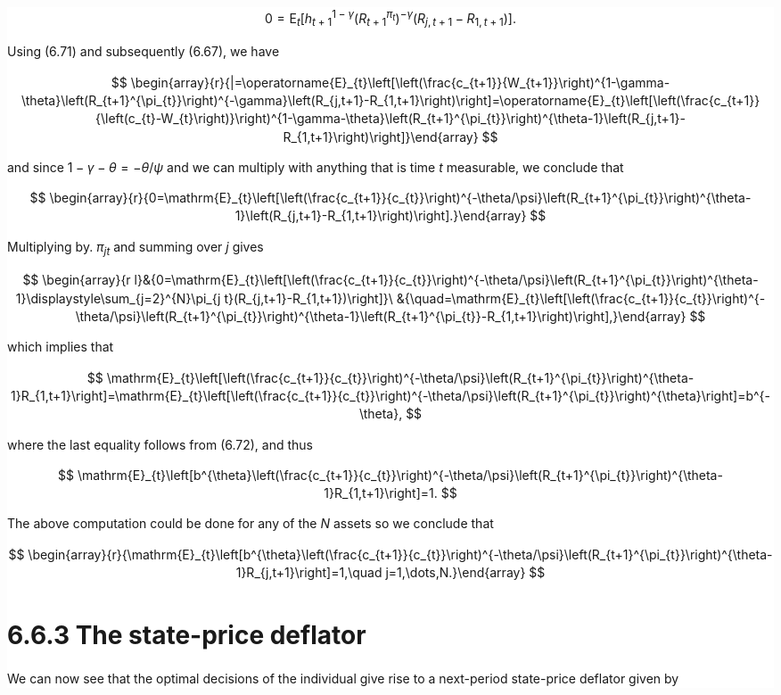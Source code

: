 $$
0=\mathrm{E}_{t}\left[h_{t+1}^{1-\gamma}\left(R_{t+1}^{\pi_{t}}\right)^{-\gamma}\left(R_{j,t+1}-R_{1,t+1}\right)\right].
$$  

Using (6.71) and subsequently (6.67), we have  

$$
\begin{array}{r}{|=\operatorname{E}_{t}\left[\left(\frac{c_{t+1}}{W_{t+1}}\right)^{1-\gamma-\theta}\left(R_{t+1}^{\pi_{t}}\right)^{-\gamma}\left(R_{j,t+1}-R_{1,t+1}\right)\right]=\operatorname{E}_{t}\left[\left(\frac{c_{t+1}}{\left(c_{t}-W_{t}\right)}\right)^{1-\gamma-\theta}\left(R_{t+1}^{\pi_{t}}\right)^{\theta-1}\left(R_{j,t+1}-R_{1,t+1}\right)\right]}\end{array}
$$  

and since $1-\gamma-\theta=-\theta/\psi$ and we can multiply with anything that is time $t$ measurable, we conclude that  

$$
\begin{array}{r}{0=\mathrm{E}_{t}\left[\left(\frac{c_{t+1}}{c_{t}}\right)^{-\theta/\psi}\left(R_{t+1}^{\pi_{t}}\right)^{\theta-1}\left(R_{j,t+1}-R_{1,t+1}\right)\right].}\end{array}
$$  

Multiplying by. $\pi_{j t}$ and summing over $j$ gives  

$$
\begin{array}{r l}&{0=\mathrm{E}_{t}\left[\left(\frac{c_{t+1}}{c_{t}}\right)^{-\theta/\psi}\left(R_{t+1}^{\pi_{t}}\right)^{\theta-1}\displaystyle\sum_{j=2}^{N}\pi_{j t}(R_{j,t+1}-R_{1,t+1})\right]}\ &{\quad=\mathrm{E}_{t}\left[\left(\frac{c_{t+1}}{c_{t}}\right)^{-\theta/\psi}\left(R_{t+1}^{\pi_{t}}\right)^{\theta-1}\left(R_{t+1}^{\pi_{t}}-R_{1,t+1}\right)\right],}\end{array}
$$  

which implies that  

$$
\mathrm{E}_{t}\left[\left(\frac{c_{t+1}}{c_{t}}\right)^{-\theta/\psi}\left(R_{t+1}^{\pi_{t}}\right)^{\theta-1}R_{1,t+1}\right]=\mathrm{E}_{t}\left[\left(\frac{c_{t+1}}{c_{t}}\right)^{-\theta/\psi}\left(R_{t+1}^{\pi_{t}}\right)^{\theta}\right]=b^{-\theta},
$$  

where the last equality follows from (6.72), and thus  

$$
\mathrm{E}_{t}\left[b^{\theta}\left(\frac{c_{t+1}}{c_{t}}\right)^{-\theta/\psi}\left(R_{t+1}^{\pi_{t}}\right)^{\theta-1}R_{1,t+1}\right]=1.
$$  

The above computation could be done for any of the $N$ assets so we conclude that  

$$
\begin{array}{r}{\mathrm{E}_{t}\left[b^{\theta}\left(\frac{c_{t+1}}{c_{t}}\right)^{-\theta/\psi}\left(R_{t+1}^{\pi_{t}}\right)^{\theta-1}R_{j,t+1}\right]=1,\quad j=1,\dots,N.}\end{array}
$$  

# 6.6.3 The state-price deflator  

We can now see that the optimal decisions of the individual give rise to a next-period state-price deflator given by  

